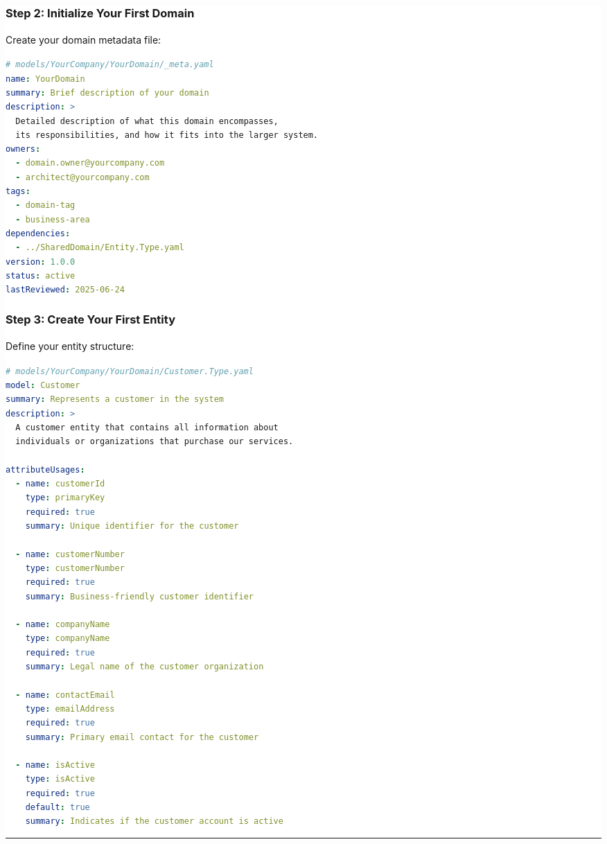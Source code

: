 ### Step 2: Initialize Your First Domain

Create your domain metadata file:

```yaml
# models/YourCompany/YourDomain/_meta.yaml
name: YourDomain
summary: Brief description of your domain
description: >
  Detailed description of what this domain encompasses,
  its responsibilities, and how it fits into the larger system.
owners:
  - domain.owner@yourcompany.com
  - architect@yourcompany.com
tags:
  - domain-tag
  - business-area
dependencies:
  - ../SharedDomain/Entity.Type.yaml
version: 1.0.0
status: active
lastReviewed: 2025-06-24
```

### Step 3: Create Your First Entity

Define your entity structure:

```yaml
# models/YourCompany/YourDomain/Customer.Type.yaml
model: Customer
summary: Represents a customer in the system
description: >
  A customer entity that contains all information about
  individuals or organizations that purchase our services.

attributeUsages:
  - name: customerId
    type: primaryKey
    required: true
    summary: Unique identifier for the customer

  - name: customerNumber
    type: customerNumber
    required: true
    summary: Business-friendly customer identifier

  - name: companyName
    type: companyName
    required: true
    summary: Legal name of the customer organization

  - name: contactEmail
    type: emailAddress
    required: true
    summary: Primary email contact for the customer

  - name: isActive
    type: isActive
    required: true
    default: true
    summary: Indicates if the customer account is active
```

---
